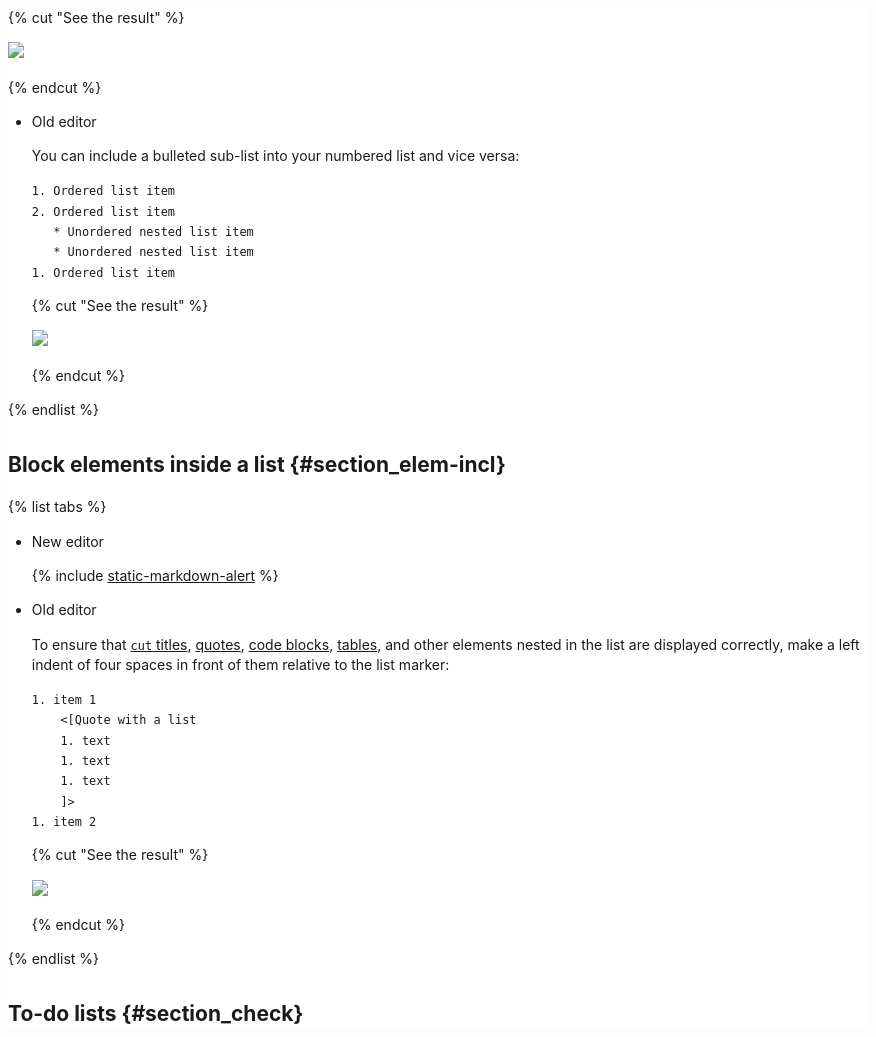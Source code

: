    {% cut "See the result" %}

   ![](../../_assets/wiki/combined-list-example.png)

   {% endcut %}

- Old editor

   You can include a bulleted sub-list into your numbered list and vice versa:

   ```
   1. Ordered list item
   2. Ordered list item
      * Unordered nested list item
      * Unordered nested list item
   1. Ordered list item
   ```

   {% cut "See the result" %}

   ![](../../_assets/wiki/combined-list-example.png)

   {% endcut %}

{% endlist %}

## Block elements inside a list {#section_elem-incl}

{% list tabs %}

- New editor

   {% include [static-markdown-alert](../../_includes/wiki/static-markdown-alert.md) %}

- Old editor

   To ensure that [`cut` titles](document-structure.md#section-cut), [quotes](quoting.md), [code blocks](source.md), [tables](grids.md), and other elements nested in the list are displayed correctly, make a left indent of four spaces in front of them relative to the list marker:

   ```
   1. item 1
       <[Quote with a list
       1. text
       1. text
       1. text
       ]>
   1. item 2
   ```
   {% cut "See the result" %}

   ![](../../_assets/wiki/add-elem1.png)

   {% endcut %}

{% endlist %}

## To-do lists {#section_check}
